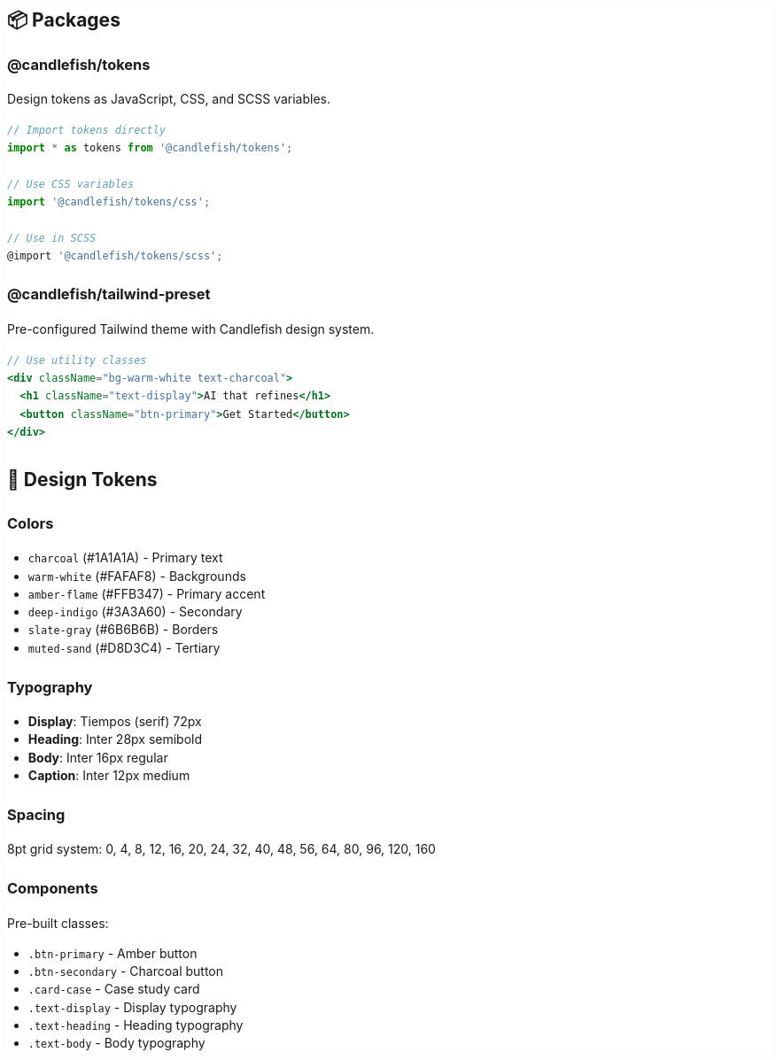 ## 📦 Packages

### @candlefish/tokens

Design tokens as JavaScript, CSS, and SCSS variables.

```javascript
// Import tokens directly
import * as tokens from '@candlefish/tokens';

// Use CSS variables
import '@candlefish/tokens/css';

// Use in SCSS
@import '@candlefish/tokens/scss';
```

### @candlefish/tailwind-preset

Pre-configured Tailwind theme with Candlefish design system.

```jsx
// Use utility classes
<div className="bg-warm-white text-charcoal">
  <h1 className="text-display">AI that refines</h1>
  <button className="btn-primary">Get Started</button>
</div>
```

## 🎨 Design Tokens

### Colors
- `charcoal` (#1A1A1A) - Primary text
- `warm-white` (#FAFAF8) - Backgrounds
- `amber-flame` (#FFB347) - Primary accent
- `deep-indigo` (#3A3A60) - Secondary
- `slate-gray` (#6B6B6B) - Borders
- `muted-sand` (#D8D3C4) - Tertiary

### Typography
- **Display**: Tiempos (serif) 72px
- **Heading**: Inter 28px semibold
- **Body**: Inter 16px regular
- **Caption**: Inter 12px medium

### Spacing
8pt grid system: 0, 4, 8, 12, 16, 20, 24, 32, 40, 48, 56, 64, 80, 96, 120, 160

### Components
Pre-built classes:
- `.btn-primary` - Amber button
- `.btn-secondary` - Charcoal button
- `.card-case` - Case study card
- `.text-display` - Display typography
- `.text-heading` - Heading typography
- `.text-body` - Body typography
